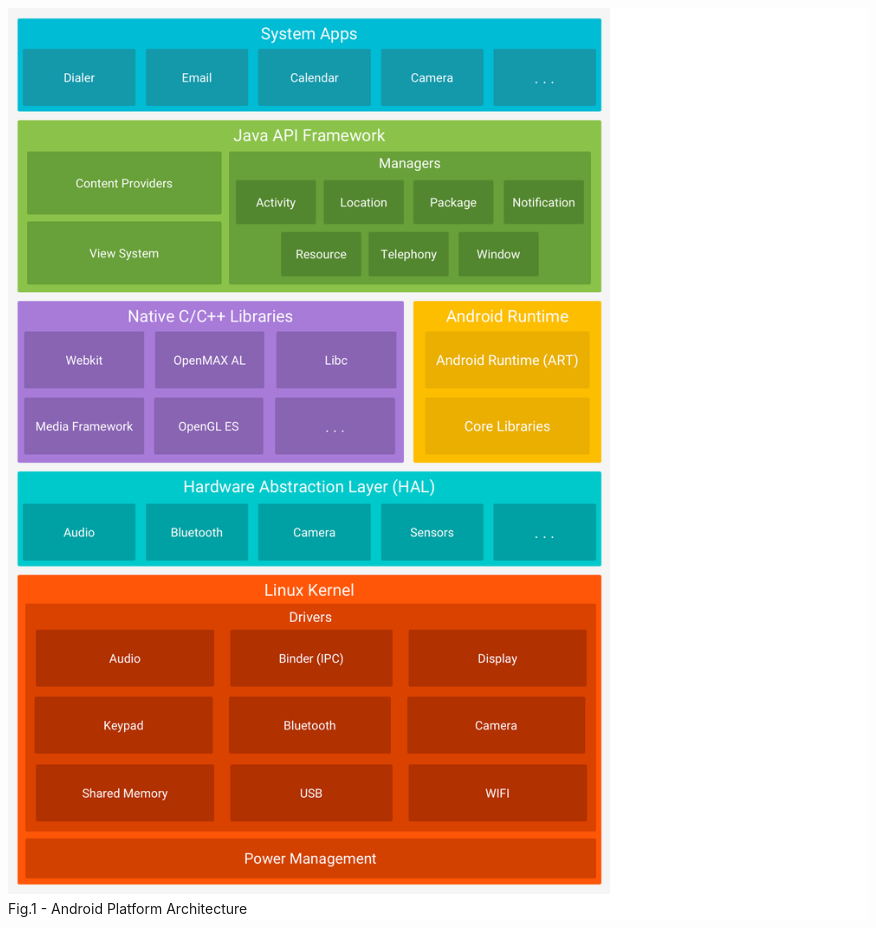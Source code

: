   <img src="/images/common/android-platform-architecture.png" alt="Android Platform Architecture" style = "width:70%">
  <figcaption>Fig.1 - Android Platform Architecture</figcaption>
  </a>
  </center>
</figure>
